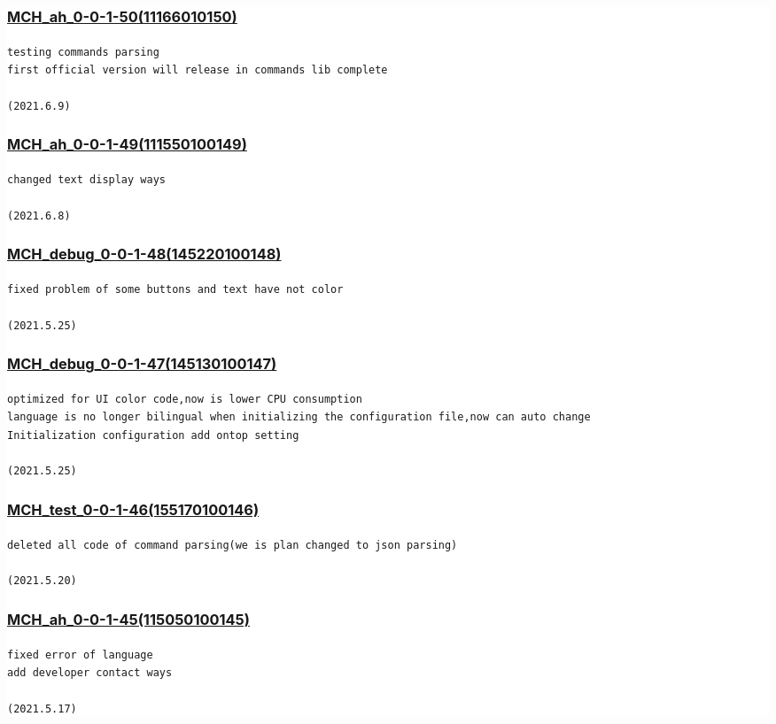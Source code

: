 ### <a href = "https://raw.githubusercontent.com/andogy/MCH/main/Public/code/SourceCodes/MCH_ah_0-0-1-50.zip">MCH_ah_0-0-1-50(11166010150)</a>
```
testing commands parsing
first official version will release in commands lib complete

(2021.6.9)
```

### <a href = "https://raw.githubusercontent.com/andogy/MCH/main/Public/code/SourceCodes/MCH_ah_0-0-1-49.zip">MCH_ah_0-0-1-49(111550100149)</a>
```
changed text display ways

(2021.6.8)
```


### <a href = "https://raw.githubusercontent.com/andogy/MCH/main/Public/code/SourceCodes/MCH_debug_0-0-1-48.zip">MCH_debug_0-0-1-48(145220100148)</a>
```
fixed problem of some buttons and text have not color

(2021.5.25)
```

### <a href = "https://raw.githubusercontent.com/andogy/MCH/main/Public/code/SourceCodes/MCH_debug_0-0-1-47.zip">MCH_debug_0-0-1-47(145130100147)</a>
```
optimized for UI color code,now is lower CPU consumption
language is no longer bilingual when initializing the configuration file,now can auto change
Initialization configuration add ontop setting

(2021.5.25)
```


### <a href = "https://raw.githubusercontent.com/andogy/MCH/main/Public/code/SourceCodes/MCH_test_0-0-1-46.zip">MCH_test_0-0-1-46(155170100146)</a>
```
deleted all code of command parsing(we is plan changed to json parsing)

(2021.5.20)
```

### <a href = "https://raw.githubusercontent.com/andogy/MCH/main/Public/code/SourceCodes/MCH_ah_0-0-1-45.zip">MCH_ah_0-0-1-45(115050100145)</a>
```
fixed error of language
add developer contact ways

(2021.5.17)
```
